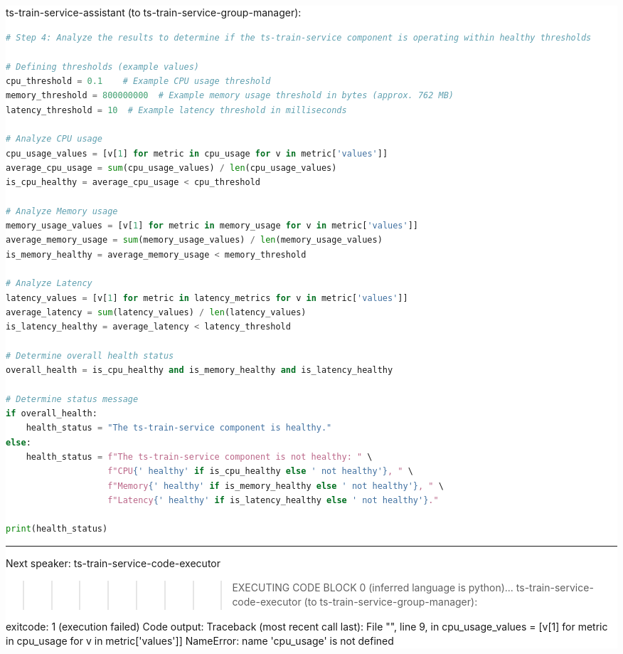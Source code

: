 ts-train-service-assistant (to ts-train-service-group-manager):

```python
# Step 4: Analyze the results to determine if the ts-train-service component is operating within healthy thresholds

# Defining thresholds (example values)
cpu_threshold = 0.1    # Example CPU usage threshold
memory_threshold = 800000000  # Example memory usage threshold in bytes (approx. 762 MB)
latency_threshold = 10  # Example latency threshold in milliseconds

# Analyze CPU usage
cpu_usage_values = [v[1] for metric in cpu_usage for v in metric['values']]
average_cpu_usage = sum(cpu_usage_values) / len(cpu_usage_values)
is_cpu_healthy = average_cpu_usage < cpu_threshold

# Analyze Memory usage
memory_usage_values = [v[1] for metric in memory_usage for v in metric['values']]
average_memory_usage = sum(memory_usage_values) / len(memory_usage_values)
is_memory_healthy = average_memory_usage < memory_threshold

# Analyze Latency
latency_values = [v[1] for metric in latency_metrics for v in metric['values']]
average_latency = sum(latency_values) / len(latency_values)
is_latency_healthy = average_latency < latency_threshold

# Determine overall health status
overall_health = is_cpu_healthy and is_memory_healthy and is_latency_healthy

# Determine status message
if overall_health:
    health_status = "The ts-train-service component is healthy."
else:
    health_status = f"The ts-train-service component is not healthy: " \
                    f"CPU{' healthy' if is_cpu_healthy else ' not healthy'}, " \
                    f"Memory{' healthy' if is_memory_healthy else ' not healthy'}, " \
                    f"Latency{' healthy' if is_latency_healthy else ' not healthy'}."

print(health_status)
```

--------------------------------------------------------------------------------

Next speaker: ts-train-service-code-executor


>>>>>>>> EXECUTING CODE BLOCK 0 (inferred language is python)...
ts-train-service-code-executor (to ts-train-service-group-manager):

exitcode: 1 (execution failed)
Code output: 
Traceback (most recent call last):
  File "", line 9, in <module>
    cpu_usage_values = [v[1] for metric in cpu_usage for v in metric['values']]
NameError: name 'cpu_usage' is not defined
